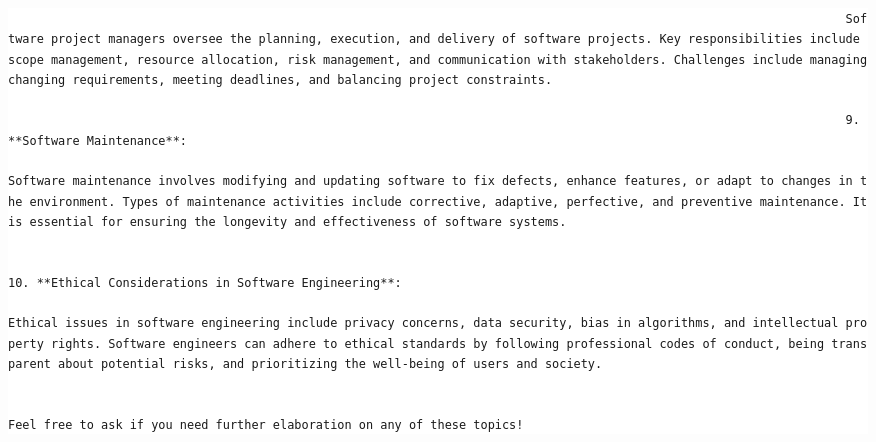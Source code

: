                                                                                                                          Software project managers oversee the planning, execution, and delivery of software projects. Key responsibilities include scope management, resource allocation, risk management, and communication with stakeholders. Challenges include managing changing requirements, meeting deadlines, and balancing project constraints.

                                                                                                                         9. **Software Maintenance**:
                                                                                                                            Software maintenance involves modifying and updating software to fix defects, enhance features, or adapt to changes in the environment. Types of maintenance activities include corrective, adaptive, perfective, and preventive maintenance. It is essential for ensuring the longevity and effectiveness of software systems.

                                                                                                                            10. **Ethical Considerations in Software Engineering**:
                                                                                                                                Ethical issues in software engineering include privacy concerns, data security, bias in algorithms, and intellectual property rights. Software engineers can adhere to ethical standards by following professional codes of conduct, being transparent about potential risks, and prioritizing the well-being of users and society.

                                                                                                                                Feel free to ask if you need further elaboration on any of these topics!
